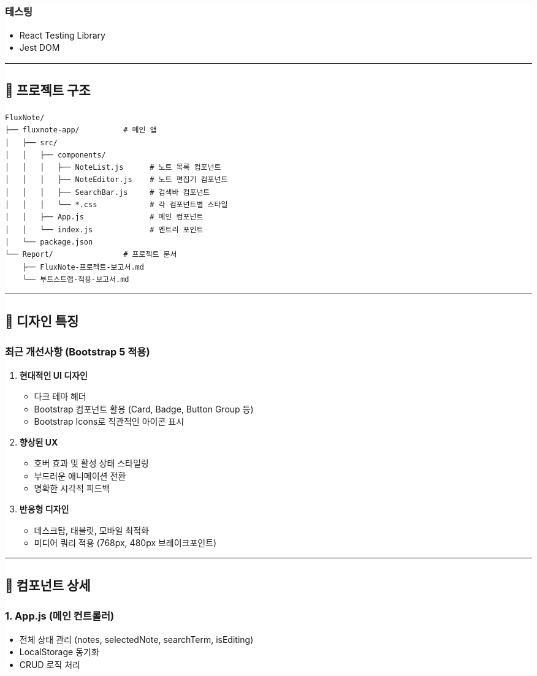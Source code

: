 ### **테스팅**
- React Testing Library
- Jest DOM

---

## 📁 프로젝트 구조

```
FluxNote/
├── fluxnote-app/          # 메인 앱
│   ├── src/
│   │   ├── components/
│   │   │   ├── NoteList.js      # 노트 목록 컴포넌트
│   │   │   ├── NoteEditor.js    # 노트 편집기 컴포넌트
│   │   │   ├── SearchBar.js     # 검색바 컴포넌트
│   │   │   └── *.css            # 각 컴포넌트별 스타일
│   │   ├── App.js               # 메인 컴포넌트
│   │   └── index.js             # 엔트리 포인트
│   └── package.json
└── Report/                # 프로젝트 문서
    ├── FluxNote-프로젝트-보고서.md
    └── 부트스트랩-적용-보고서.md
```

---

## 🎨 디자인 특징

### **최근 개선사항** (Bootstrap 5 적용)
1. **현대적인 UI 디자인**
   - 다크 테마 헤더
   - Bootstrap 컴포넌트 활용 (Card, Badge, Button Group 등)
   - Bootstrap Icons로 직관적인 아이콘 표시

2. **향상된 UX**
   - 호버 효과 및 활성 상태 스타일링
   - 부드러운 애니메이션 전환
   - 명확한 시각적 피드백

3. **반응형 디자인**
   - 데스크탑, 태블릿, 모바일 최적화
   - 미디어 쿼리 적용 (768px, 480px 브레이크포인트)

---

## 📝 컴포넌트 상세

### **1. App.js** (메인 컨트롤러)
- 전체 상태 관리 (notes, selectedNote, searchTerm, isEditing)
- LocalStorage 동기화
- CRUD 로직 처리
